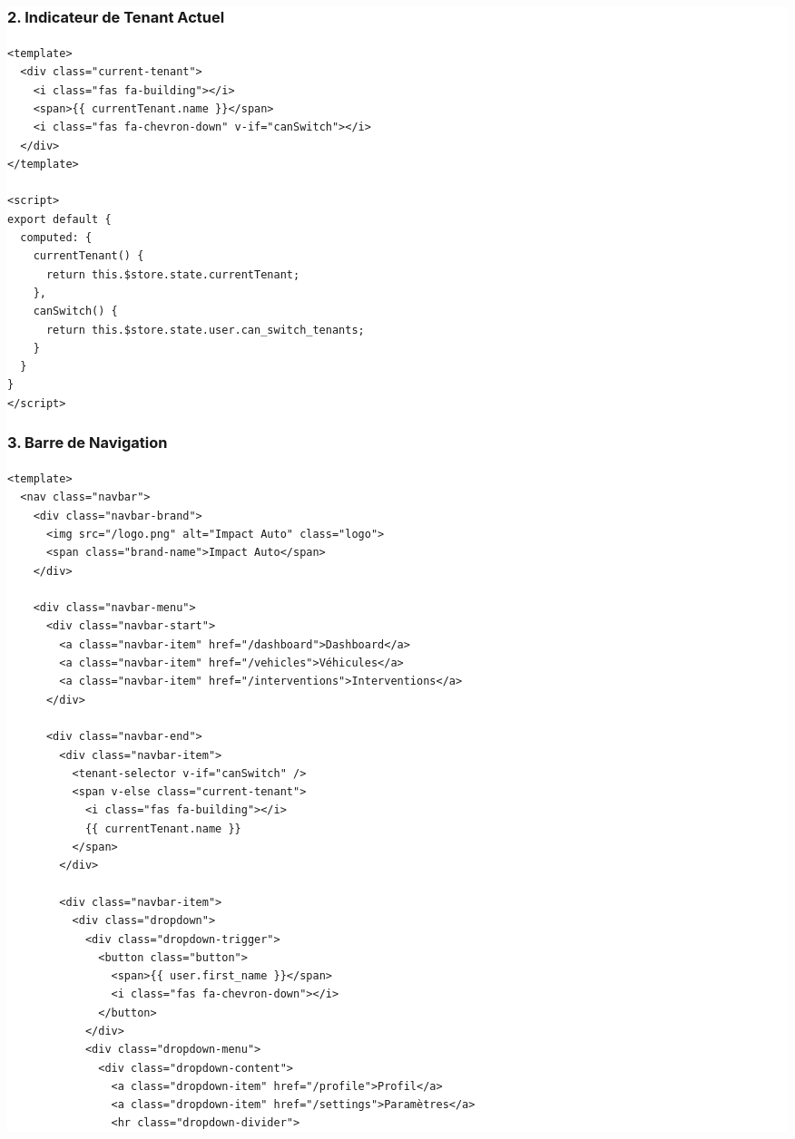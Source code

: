 ### **2. Indicateur de Tenant Actuel**

```vue
<template>
  <div class="current-tenant">
    <i class="fas fa-building"></i>
    <span>{{ currentTenant.name }}</span>
    <i class="fas fa-chevron-down" v-if="canSwitch"></i>
  </div>
</template>

<script>
export default {
  computed: {
    currentTenant() {
      return this.$store.state.currentTenant;
    },
    canSwitch() {
      return this.$store.state.user.can_switch_tenants;
    }
  }
}
</script>
```

### **3. Barre de Navigation**

```vue
<template>
  <nav class="navbar">
    <div class="navbar-brand">
      <img src="/logo.png" alt="Impact Auto" class="logo">
      <span class="brand-name">Impact Auto</span>
    </div>
    
    <div class="navbar-menu">
      <div class="navbar-start">
        <a class="navbar-item" href="/dashboard">Dashboard</a>
        <a class="navbar-item" href="/vehicles">Véhicules</a>
        <a class="navbar-item" href="/interventions">Interventions</a>
      </div>
      
      <div class="navbar-end">
        <div class="navbar-item">
          <tenant-selector v-if="canSwitch" />
          <span v-else class="current-tenant">
            <i class="fas fa-building"></i>
            {{ currentTenant.name }}
          </span>
        </div>
        
        <div class="navbar-item">
          <div class="dropdown">
            <div class="dropdown-trigger">
              <button class="button">
                <span>{{ user.first_name }}</span>
                <i class="fas fa-chevron-down"></i>
              </button>
            </div>
            <div class="dropdown-menu">
              <div class="dropdown-content">
                <a class="dropdown-item" href="/profile">Profil</a>
                <a class="dropdown-item" href="/settings">Paramètres</a>
                <hr class="dropdown-divider">
```